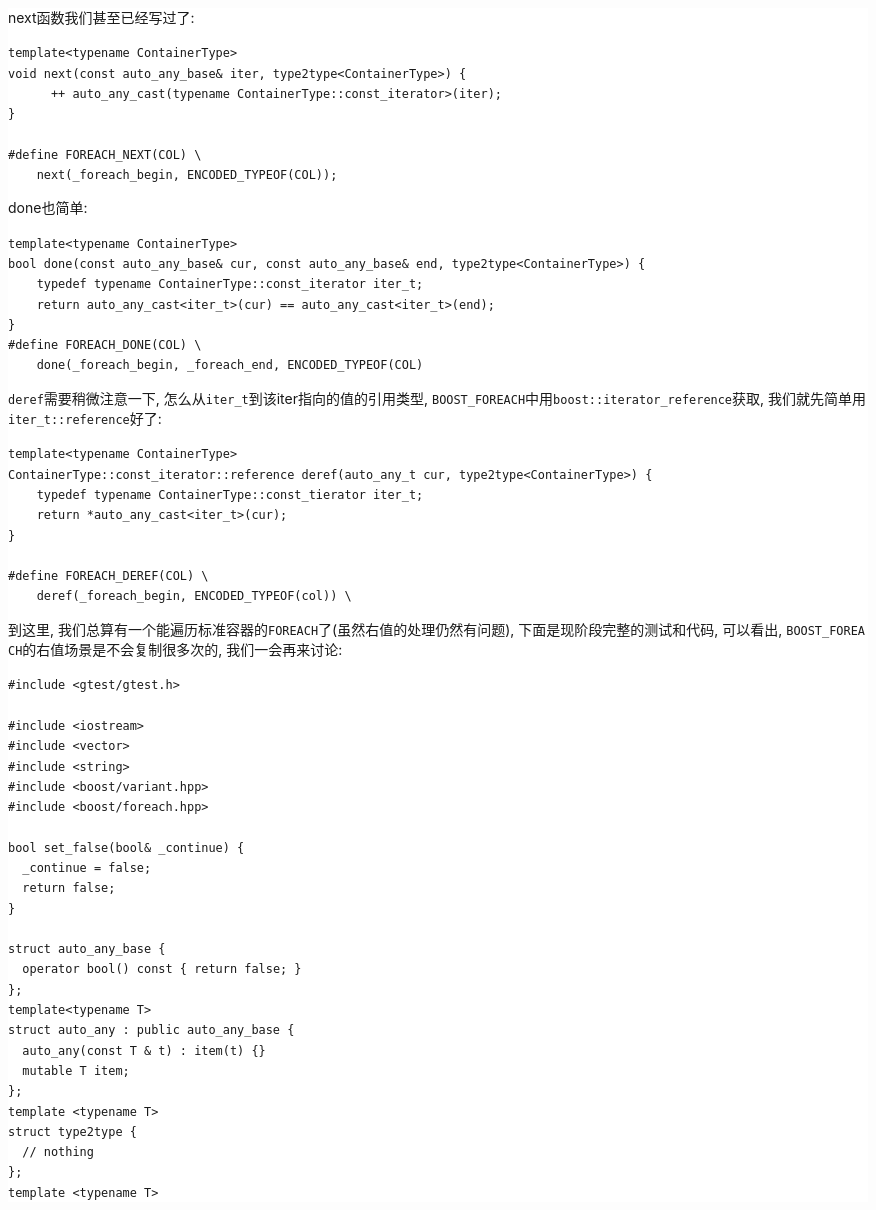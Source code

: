 next函数我们甚至已经写过了:

~~~
template<typename ContainerType>
void next(const auto_any_base& iter, type2type<ContainerType>) {
      ++ auto_any_cast(typename ContainerType::const_iterator>(iter);
}

#define FOREACH_NEXT(COL) \
    next(_foreach_begin, ENCODED_TYPEOF(COL));
~~~

done也简单:

~~~
template<typename ContainerType>
bool done(const auto_any_base& cur, const auto_any_base& end, type2type<ContainerType>) {
    typedef typename ContainerType::const_iterator iter_t;
    return auto_any_cast<iter_t>(cur) == auto_any_cast<iter_t>(end);
}
#define FOREACH_DONE(COL) \
    done(_foreach_begin, _foreach_end, ENCODED_TYPEOF(COL)
~~~

`deref`需要稍微注意一下, 怎么从`iter_t`到该iter指向的值的引用类型, `BOOST_FOREACH`中用`boost::iterator_reference`获取, 我们就先简单用`iter_t::reference`好了:

~~~
template<typename ContainerType>
ContainerType::const_iterator::reference deref(auto_any_t cur, type2type<ContainerType>) {
    typedef typename ContainerType::const_tierator iter_t;
    return *auto_any_cast<iter_t>(cur);
}

#define FOREACH_DEREF(COL) \
    deref(_foreach_begin, ENCODED_TYPEOF(col)) \
~~~

到这里, 我们总算有一个能遍历标准容器的`FOREACH`了(虽然右值的处理仍然有问题), 下面是现阶段完整的测试和代码, 可以看出, `BOOST_FOREACH`的右值场景是不会复制很多次的, 我们一会再来讨论:

~~~
#include <gtest/gtest.h>

#include <iostream>
#include <vector>
#include <string>
#include <boost/variant.hpp>
#include <boost/foreach.hpp>

bool set_false(bool& _continue) {
  _continue = false;
  return false;
}

struct auto_any_base {
  operator bool() const { return false; }
};
template<typename T>
struct auto_any : public auto_any_base {
  auto_any(const T & t) : item(t) {}
  mutable T item;
};
template <typename T>
struct type2type {
  // nothing
};
template <typename T>
~~~